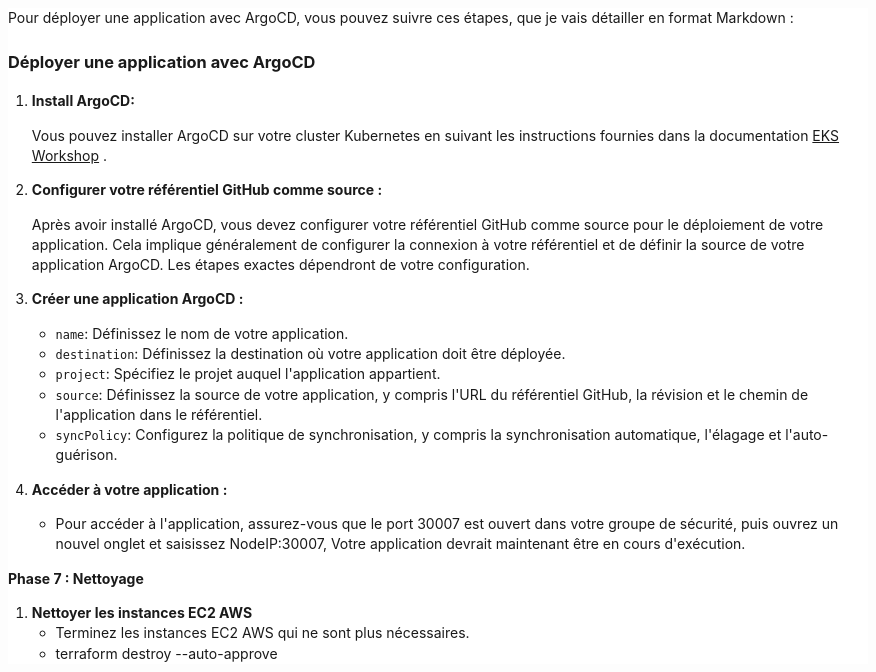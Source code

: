 Pour déployer une application avec ArgoCD, vous pouvez suivre ces étapes, que je vais détailler en format Markdown :

### Déployer une application avec ArgoCD

1. **Install ArgoCD:**

   Vous pouvez installer ArgoCD sur votre cluster Kubernetes en suivant les instructions fournies dans la documentation  [EKS Workshop](https://archive.eksworkshop.com/intermediate/290_argocd/install/) .

2. **Configurer votre référentiel GitHub comme source :**

   Après avoir installé ArgoCD, vous devez configurer votre référentiel GitHub comme source pour le déploiement de votre application. Cela implique généralement de configurer la connexion à votre référentiel et de définir la source de votre application ArgoCD. Les étapes exactes dépendront de votre configuration.

3. **Créer une application ArgoCD :**
   - `name`: Définissez le nom de votre application.
   - `destination`: Définissez la destination où votre application doit être déployée.
   - `project`: Spécifiez le projet auquel l'application appartient.
   - `source`: Définissez la source de votre application, y compris l'URL du référentiel GitHub, la révision et le chemin de l'application dans le référentiel.
   - `syncPolicy`: Configurez la politique de synchronisation, y compris la synchronisation automatique, l'élagage et l'auto-guérison.

4. **Accéder à votre application :**
   - Pour accéder à l'application, assurez-vous que le port 30007 est ouvert dans votre groupe de sécurité, puis ouvrez un nouvel onglet et saisissez NodeIP:30007, Votre application devrait maintenant être en cours d'exécution.

**Phase 7 : Nettoyage**

1. **Nettoyer les instances EC2 AWS**
    - Terminez les instances EC2 AWS qui ne sont plus nécessaires.
    - terraform destroy --auto-approve

